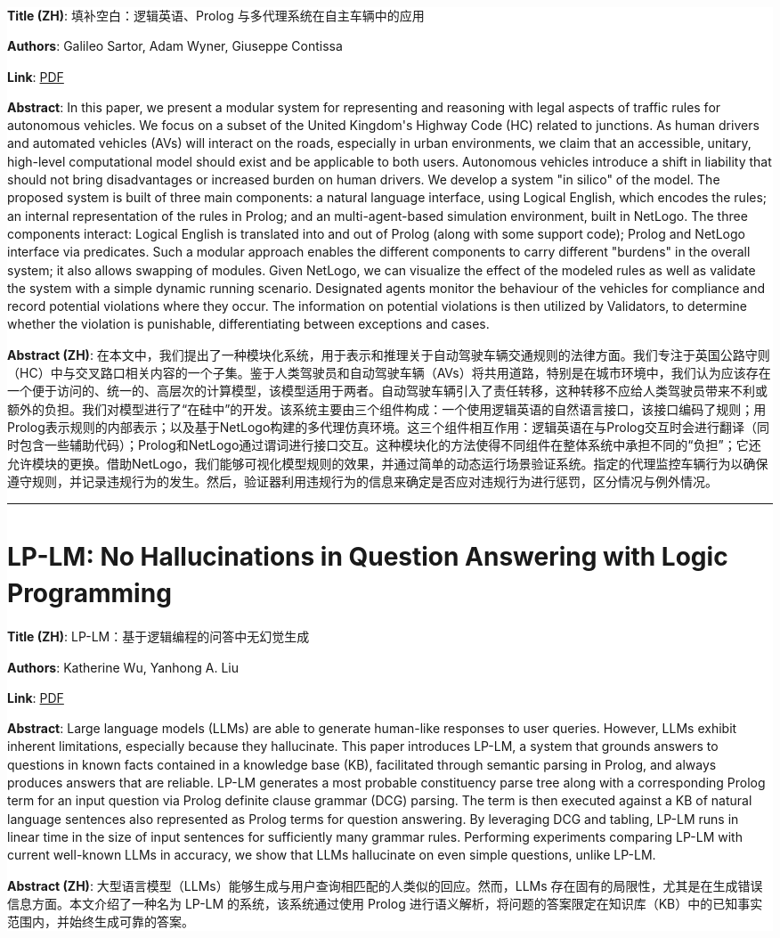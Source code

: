 **Title (ZH)**: 填补空白：逻辑英语、Prolog 与多代理系统在自主车辆中的应用 

**Authors**: Galileo Sartor, Adam Wyner, Giuseppe Contissa  

**Link**: [PDF](https://arxiv.org/pdf/2502.09216)  

**Abstract**: In this paper, we present a modular system for representing and reasoning with legal aspects of traffic rules for autonomous vehicles. We focus on a subset of the United Kingdom's Highway Code (HC) related to junctions. As human drivers and automated vehicles (AVs) will interact on the roads, especially in urban environments, we claim that an accessible, unitary, high-level computational model should exist and be applicable to both users. Autonomous vehicles introduce a shift in liability that should not bring disadvantages or increased burden on human drivers. We develop a system "in silico" of the model.  The proposed system is built of three main components: a natural language interface, using Logical English, which encodes the rules; an internal representation of the rules in Prolog; and an multi-agent-based simulation environment, built in NetLogo. The three components interact: Logical English is translated into and out of Prolog (along with some support code); Prolog and NetLogo interface via predicates. Such a modular approach enables the different components to carry different "burdens" in the overall system; it also allows swapping of modules. Given NetLogo, we can visualize the effect of the modeled rules as well as validate the system with a simple dynamic running scenario. Designated agents monitor the behaviour of the vehicles for compliance and record potential violations where they occur. The information on potential violations is then utilized by Validators, to determine whether the violation is punishable, differentiating between exceptions and cases. 

**Abstract (ZH)**: 在本文中，我们提出了一种模块化系统，用于表示和推理关于自动驾驶车辆交通规则的法律方面。我们专注于英国公路守则（HC）中与交叉路口相关内容的一个子集。鉴于人类驾驶员和自动驾驶车辆（AVs）将共用道路，特别是在城市环境中，我们认为应该存在一个便于访问的、统一的、高层次的计算模型，该模型适用于两者。自动驾驶车辆引入了责任转移，这种转移不应给人类驾驶员带来不利或额外的负担。我们对模型进行了“在硅中”的开发。该系统主要由三个组件构成：一个使用逻辑英语的自然语言接口，该接口编码了规则；用Prolog表示规则的内部表示；以及基于NetLogo构建的多代理仿真环境。这三个组件相互作用：逻辑英语在与Prolog交互时会进行翻译（同时包含一些辅助代码）；Prolog和NetLogo通过谓词进行接口交互。这种模块化的方法使得不同组件在整体系统中承担不同的“负担”；它还允许模块的更换。借助NetLogo，我们能够可视化模型规则的效果，并通过简单的动态运行场景验证系统。指定的代理监控车辆行为以确保遵守规则，并记录违规行为的发生。然后，验证器利用违规行为的信息来确定是否应对违规行为进行惩罚，区分情况与例外情况。 

---
# LP-LM: No Hallucinations in Question Answering with Logic Programming 

**Title (ZH)**: LP-LM：基于逻辑编程的问答中无幻觉生成 

**Authors**: Katherine Wu, Yanhong A. Liu  

**Link**: [PDF](https://arxiv.org/pdf/2502.09212)  

**Abstract**: Large language models (LLMs) are able to generate human-like responses to user queries. However, LLMs exhibit inherent limitations, especially because they hallucinate. This paper introduces LP-LM, a system that grounds answers to questions in known facts contained in a knowledge base (KB), facilitated through semantic parsing in Prolog, and always produces answers that are reliable.
LP-LM generates a most probable constituency parse tree along with a corresponding Prolog term for an input question via Prolog definite clause grammar (DCG) parsing. The term is then executed against a KB of natural language sentences also represented as Prolog terms for question answering. By leveraging DCG and tabling, LP-LM runs in linear time in the size of input sentences for sufficiently many grammar rules. Performing experiments comparing LP-LM with current well-known LLMs in accuracy, we show that LLMs hallucinate on even simple questions, unlike LP-LM. 

**Abstract (ZH)**: 大型语言模型（LLMs）能够生成与用户查询相匹配的人类似的回应。然而，LLMs 存在固有的局限性，尤其是在生成错误信息方面。本文介绍了一种名为 LP-LM 的系统，该系统通过使用 Prolog 进行语义解析，将问题的答案限定在知识库（KB）中的已知事实范围内，并始终生成可靠的答案。
